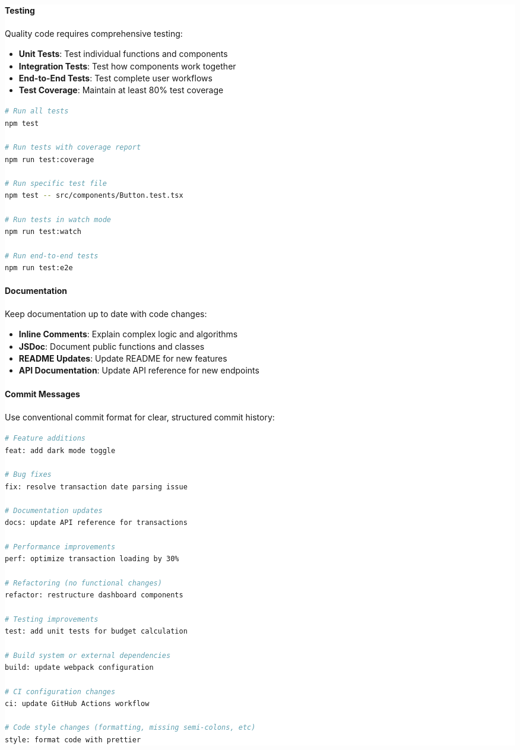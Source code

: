 #### Testing

Quality code requires comprehensive testing:

- **Unit Tests**: Test individual functions and components
- **Integration Tests**: Test how components work together
- **End-to-End Tests**: Test complete user workflows
- **Test Coverage**: Maintain at least 80% test coverage

```bash
# Run all tests
npm test

# Run tests with coverage report
npm run test:coverage

# Run specific test file
npm test -- src/components/Button.test.tsx

# Run tests in watch mode
npm run test:watch

# Run end-to-end tests
npm run test:e2e
```

#### Documentation

Keep documentation up to date with code changes:

- **Inline Comments**: Explain complex logic and algorithms
- **JSDoc**: Document public functions and classes
- **README Updates**: Update README for new features
- **API Documentation**: Update API reference for new endpoints

#### Commit Messages

Use conventional commit format for clear, structured commit history:

```bash
# Feature additions
feat: add dark mode toggle

# Bug fixes
fix: resolve transaction date parsing issue

# Documentation updates
docs: update API reference for transactions

# Performance improvements
perf: optimize transaction loading by 30%

# Refactoring (no functional changes)
refactor: restructure dashboard components

# Testing improvements
test: add unit tests for budget calculation

# Build system or external dependencies
build: update webpack configuration

# CI configuration changes
ci: update GitHub Actions workflow

# Code style changes (formatting, missing semi-colons, etc)
style: format code with prettier

```